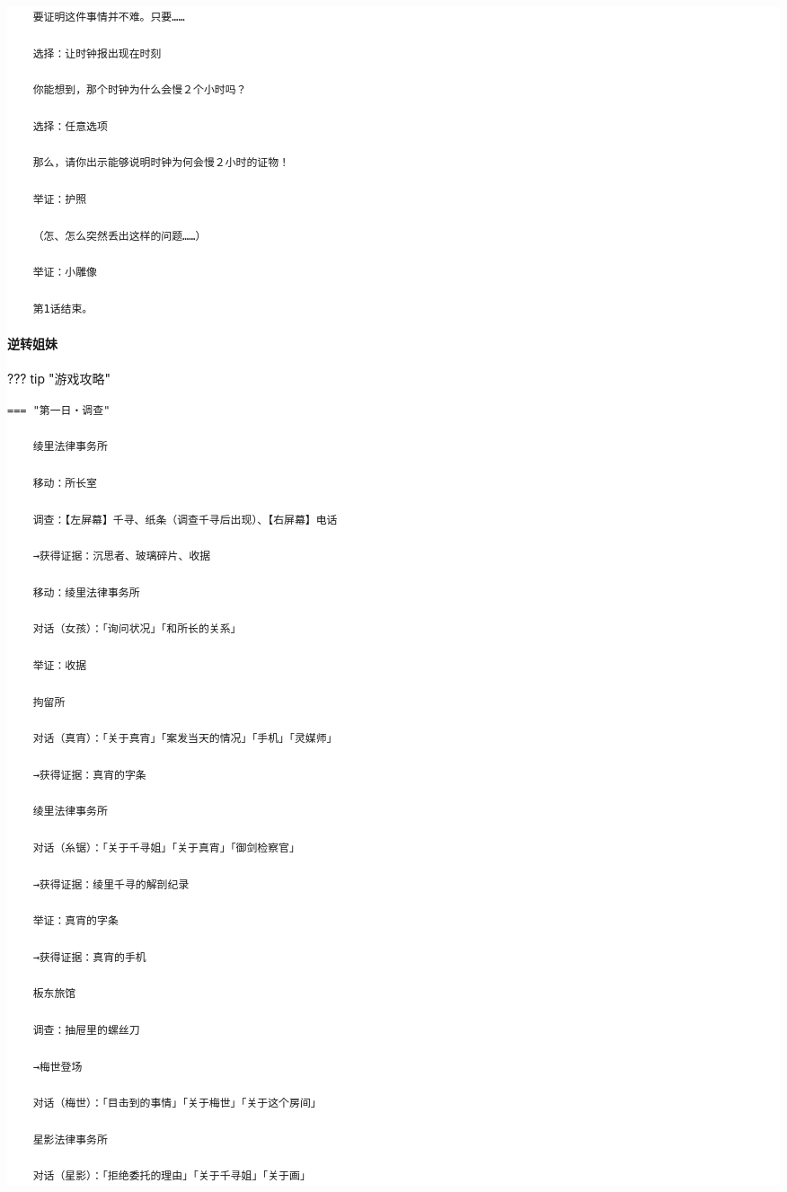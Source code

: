         要证明这件事情并不难。只要……

        选择：让时钟报出现在时刻

        你能想到，那个时钟为什么会慢２个小时吗？

        选择：任意选项

        那么，请你出示能够说明时钟为何会慢２小时的证物！

        举证：护照

        （怎、怎么突然丢出这样的问题……）

        举证：小雕像

        第1话结束。

#### 逆转姐妹

??? tip "游戏攻略"

    === "第一日‧调查"

        绫里法律事务所

        移动：所长室

        调查：【左屏幕】千寻、纸条（调查千寻后出现）、【右屏幕】电话

        →获得证据：沉思者、玻璃碎片、收据

        移动：绫里法律事务所

        对话（女孩）：「询问状况」「和所长的关系」

        举证：收据

        拘留所

        对话（真宵）：「关于真宵」「案发当天的情况」「手机」「灵媒师」

        →获得证据：真宵的字条

        绫里法律事务所

        对话（糸锯）：「关于千寻姐」「关于真宵」「御剑检察官」

        →获得证据：绫里千寻的解剖纪录

        举证：真宵的字条

        →获得证据：真宵的手机

        板东旅馆

        调查：抽屉里的螺丝刀

        →梅世登场

        对话（梅世）：「目击到的事情」「关于梅世」「关于这个房间」

        星影法律事务所

        对话（星影）：「拒绝委托的理由」「关于千寻姐」「关于画」
